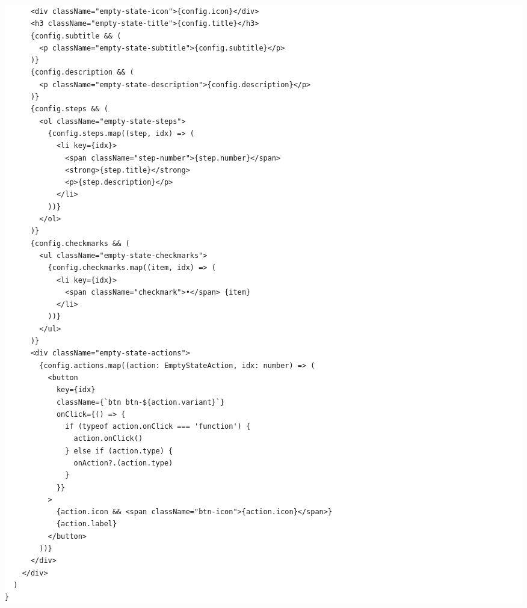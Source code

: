 ```tsx
      <div className="empty-state-icon">{config.icon}</div>
      <h3 className="empty-state-title">{config.title}</h3>
      {config.subtitle && (
        <p className="empty-state-subtitle">{config.subtitle}</p>
      )}
      {config.description && (
        <p className="empty-state-description">{config.description}</p>
      )}
      {config.steps && (
        <ol className="empty-state-steps">
          {config.steps.map((step, idx) => (
            <li key={idx}>
              <span className="step-number">{step.number}</span>
              <strong>{step.title}</strong>
              <p>{step.description}</p>
            </li>
          ))}
        </ol>
      )}
      {config.checkmarks && (
        <ul className="empty-state-checkmarks">
          {config.checkmarks.map((item, idx) => (
            <li key={idx}>
              <span className="checkmark">•</span> {item}
            </li>
          ))}
        </ul>
      )}
      <div className="empty-state-actions">
        {config.actions.map((action: EmptyStateAction, idx: number) => (
          <button
            key={idx}
            className={`btn btn-${action.variant}`}
            onClick={() => {
              if (typeof action.onClick === 'function') {
                action.onClick()
              } else if (action.type) {
                onAction?.(action.type)
              }
            }}
          >
            {action.icon && <span className="btn-icon">{action.icon}</span>}
            {action.label}
          </button>
        ))}
      </div>
    </div>
  )
}
```
